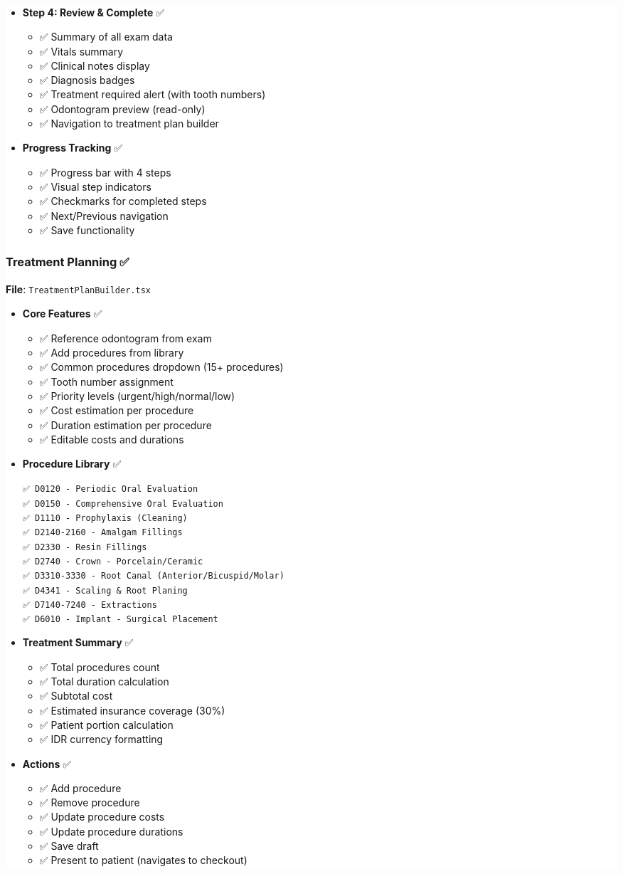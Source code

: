 - **Step 4: Review & Complete** ✅
  - ✅ Summary of all exam data
  - ✅ Vitals summary
  - ✅ Clinical notes display
  - ✅ Diagnosis badges
  - ✅ Treatment required alert (with tooth numbers)
  - ✅ Odontogram preview (read-only)
  - ✅ Navigation to treatment plan builder

- **Progress Tracking** ✅
  - ✅ Progress bar with 4 steps
  - ✅ Visual step indicators
  - ✅ Checkmarks for completed steps
  - ✅ Next/Previous navigation
  - ✅ Save functionality

### Treatment Planning ✅
**File**: `TreatmentPlanBuilder.tsx`

- **Core Features** ✅
  - ✅ Reference odontogram from exam
  - ✅ Add procedures from library
  - ✅ Common procedures dropdown (15+ procedures)
  - ✅ Tooth number assignment
  - ✅ Priority levels (urgent/high/normal/low)
  - ✅ Cost estimation per procedure
  - ✅ Duration estimation per procedure
  - ✅ Editable costs and durations

- **Procedure Library** ✅
  ```
  ✅ D0120 - Periodic Oral Evaluation
  ✅ D0150 - Comprehensive Oral Evaluation
  ✅ D1110 - Prophylaxis (Cleaning)
  ✅ D2140-2160 - Amalgam Fillings
  ✅ D2330 - Resin Fillings
  ✅ D2740 - Crown - Porcelain/Ceramic
  ✅ D3310-3330 - Root Canal (Anterior/Bicuspid/Molar)
  ✅ D4341 - Scaling & Root Planing
  ✅ D7140-7240 - Extractions
  ✅ D6010 - Implant - Surgical Placement
  ```

- **Treatment Summary** ✅
  - ✅ Total procedures count
  - ✅ Total duration calculation
  - ✅ Subtotal cost
  - ✅ Estimated insurance coverage (30%)
  - ✅ Patient portion calculation
  - ✅ IDR currency formatting

- **Actions** ✅
  - ✅ Add procedure
  - ✅ Remove procedure
  - ✅ Update procedure costs
  - ✅ Update procedure durations
  - ✅ Save draft
  - ✅ Present to patient (navigates to checkout)
